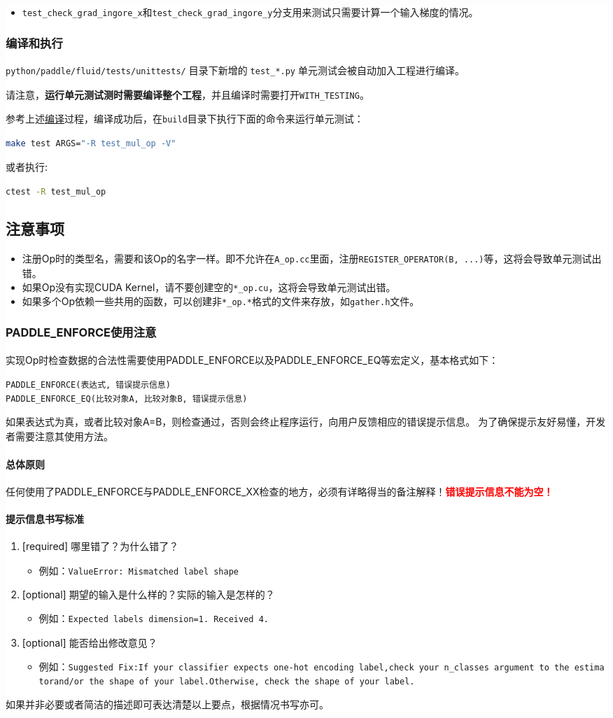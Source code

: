 - `test_check_grad_ingore_x`和`test_check_grad_ingore_y`分支用来测试只需要计算一个输入梯度的情况。


### 编译和执行

`python/paddle/fluid/tests/unittests/` 目录下新增的 `test_*.py` 单元测试会被自动加入工程进行编译。

请注意，**运行单元测试测时需要编译整个工程**，并且编译时需要打开`WITH_TESTING`。

参考上述[编译](#编译)过程，编译成功后，在`build`目录下执行下面的命令来运行单元测试：

```bash
make test ARGS="-R test_mul_op -V"
```

或者执行:

```bash
ctest -R test_mul_op
```

## 注意事项

- 注册Op时的类型名，需要和该Op的名字一样。即不允许在`A_op.cc`里面，注册`REGISTER_OPERATOR(B, ...)`等，这将会导致单元测试出错。
- 如果Op没有实现CUDA Kernel，请不要创建空的`*_op.cu`，这将会导致单元测试出错。
- 如果多个Op依赖一些共用的函数，可以创建非`*_op.*`格式的文件来存放，如`gather.h`文件。

### PADDLE_ENFORCE使用注意

实现Op时检查数据的合法性需要使用PADDLE_ENFORCE以及PADDLE_ENFORCE_EQ等宏定义，基本格式如下：

```
PADDLE_ENFORCE(表达式, 错误提示信息)
PADDLE_ENFORCE_EQ(比较对象A, 比较对象B, 错误提示信息)
```

如果表达式为真，或者比较对象A=B，则检查通过，否则会终止程序运行，向用户反馈相应的错误提示信息。
为了确保提示友好易懂，开发者需要注意其使用方法。

#### 总体原则

任何使用了PADDLE_ENFORCE与PADDLE_ENFORCE_XX检查的地方，必须有详略得当的备注解释！<font color="#FF0000">**错误提示信息不能为空！**</font>

#### 提示信息书写标准

1. [required] 哪里错了？为什么错了？

    - 例如：`ValueError: Mismatched label shape`

2. [optional] 期望的输入是什么样的？实际的输入是怎样的？

    - 例如：`Expected labels dimension=1. Received 4.`

3. [optional] 能否给出修改意见？

    - 例如：`Suggested Fix:If your classifier expects one-hot encoding label,check your n_classes argument to the estimatorand/or the shape of your label.Otherwise, check the shape of your label.`

如果并非必要或者简洁的描述即可表达清楚以上要点，根据情况书写亦可。
